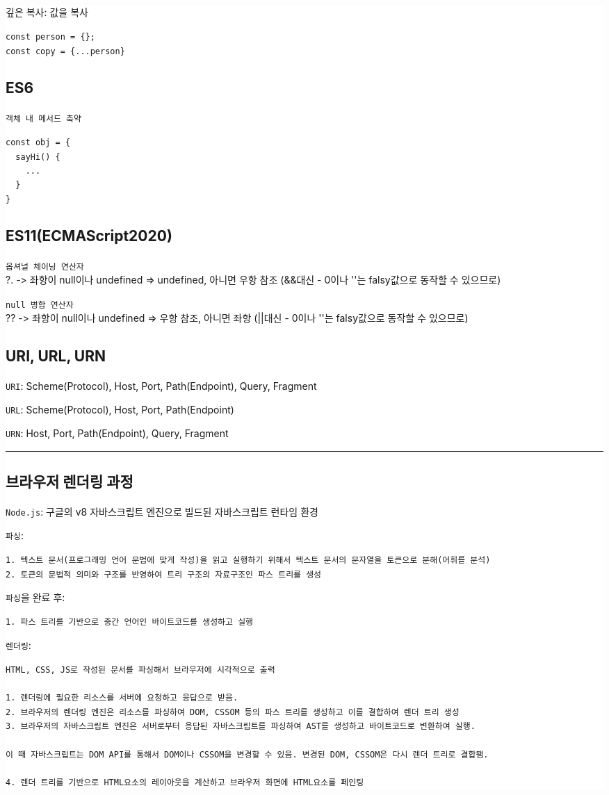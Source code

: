 깊은 복사: 값을 복사

```
const person = {};
const copy = {...person}
```

## ES6

`객체 내 메서드 축약`

```
const obj = {
  sayHi() {
    ...
  }
}
```

## ES11(ECMAScript2020)

`옵셔널 체이닝 연산자`  
?. -> 좌항이 null이나 undefined => undefined, 아니면 우항 참조 (&&대신 - 0이나 ''는 falsy값으로 동작할 수 있으므로)

`null 병합 연산자`  
?? -> 좌항이 null이나 undefined => 우항 참조, 아니면 좌항 (||대신 - 0이나 ''는 falsy값으로 동작할 수 있으므로)

## URI, URL, URN

`URI`: Scheme(Protocol), Host, Port, Path(Endpoint), Query, Fragment

`URL`: Scheme(Protocol), Host, Port, Path(Endpoint)

`URN`: Host, Port, Path(Endpoint), Query, Fragment

---

## 브라우저 렌더링 과정

`Node.js`: 구글의 v8 자바스크립트 엔진으로 빌드된 자바스크립트 런타임 환경

`파싱`:

```
1. 텍스트 문서(프로그래밍 언어 문법에 맞게 작성)을 읽고 실행하기 위해서 텍스트 문서의 문자열을 토큰으로 분해(어휘를 분석)
2. 토큰의 문법적 의미와 구조를 반영하여 트리 구조의 자료구조인 파스 트리를 생성
```

`파싱`을 완료 후:

```
1. 파스 트리를 기반으로 중간 언어인 바이트코드를 생성하고 실행
```

`렌더링`:

```
HTML, CSS, JS로 작성된 문서를 파싱해서 브라우저에 시각적으로 출력

1. 렌더링에 필요한 리소스를 서버에 요청하고 응답으로 받음.
2. 브라우저의 렌더링 엔진은 리소스를 파싱하여 DOM, CSSOM 등의 파스 트리를 생성하고 이를 결합하여 렌더 트리 생성
3. 브라우저의 자바스크립트 엔진은 서버로부터 응답된 자바스크립트를 파싱하여 AST를 생성하고 바이트코드로 변환하여 실행.

이 때 자바스크립트는 DOM API를 통해서 DOM이나 CSSOM을 변경할 수 있음. 변경된 DOM, CSSOM은 다시 렌더 트리로 결합됌.

4. 렌더 트리를 기반으로 HTML요소의 레이아웃을 계산하고 브라우저 화면에 HTML요소를 페인팅
```
